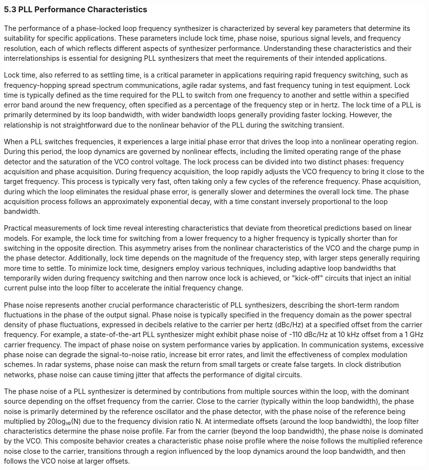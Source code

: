### 5.3 PLL Performance Characteristics

The performance of a phase-locked loop frequency synthesizer is characterized by several key parameters that determine its suitability for specific applications. These parameters include lock time, phase noise, spurious signal levels, and frequency resolution, each of which reflects different aspects of synthesizer performance. Understanding these characteristics and their interrelationships is essential for designing PLL synthesizers that meet the requirements of their intended applications.

Lock time, also referred to as settling time, is a critical parameter in applications requiring rapid frequency switching, such as frequency-hopping spread spectrum communications, agile radar systems, and fast frequency tuning in test equipment. Lock time is typically defined as the time required for the PLL to switch from one frequency to another and settle within a specified error band around the new frequency, often specified as a percentage of the frequency step or in hertz. The lock time of a PLL is primarily determined by its loop bandwidth, with wider bandwidth loops generally providing faster locking. However, the relationship is not straightforward due to the nonlinear behavior of the PLL during the switching transient.

When a PLL switches frequencies, it experiences a large initial phase error that drives the loop into a nonlinear operating region. During this period, the loop dynamics are governed by nonlinear effects, including the limited operating range of the phase detector and the saturation of the VCO control voltage. The lock process can be divided into two distinct phases: frequency acquisition and phase acquisition. During frequency acquisition, the loop rapidly adjusts the VCO frequency to bring it close to the target frequency. This process is typically very fast, often taking only a few cycles of the reference frequency. Phase acquisition, during which the loop eliminates the residual phase error, is generally slower and determines the overall lock time. The phase acquisition process follows an approximately exponential decay, with a time constant inversely proportional to the loop bandwidth.

Practical measurements of lock time reveal interesting characteristics that deviate from theoretical predictions based on linear models. For example, the lock time for switching from a lower frequency to a higher frequency is typically shorter than for switching in the opposite direction. This asymmetry arises from the nonlinear characteristics of the VCO and the charge pump in the phase detector. Additionally, lock time depends on the magnitude of the frequency step, with larger steps generally requiring more time to settle. To minimize lock time, designers employ various techniques, including adaptive loop bandwidths that temporarily widen during frequency switching and then narrow once lock is achieved, or "kick-off" circuits that inject an initial current pulse into the loop filter to accelerate the initial frequency change.

Phase noise represents another crucial performance characteristic of PLL synthesizers, describing the short-term random fluctuations in the phase of the output signal. Phase noise is typically specified in the frequency domain as the power spectral density of phase fluctuations, expressed in decibels relative to the carrier per hertz (dBc/Hz) at a specified offset from the carrier frequency. For example, a state-of-the-art PLL synthesizer might exhibit phase noise of -110 dBc/Hz at 10 kHz offset from a 1 GHz carrier frequency. The impact of phase noise on system performance varies by application. In communication systems, excessive phase noise can degrade the signal-to-noise ratio, increase bit error rates, and limit the effectiveness of complex modulation schemes. In radar systems, phase noise can mask the return from small targets or create false targets. In clock distribution networks, phase noise can cause timing jitter that affects the performance of digital circuits.

The phase noise of a PLL synthesizer is determined by contributions from multiple sources within the loop, with the dominant source depending on the offset frequency from the carrier. Close to the carrier (typically within the loop bandwidth), the phase noise is primarily determined by the reference oscillator and the phase detector, with the phase noise of the reference being multiplied by 20log₁₀(N) due to the frequency division ratio N. At intermediate offsets (around the loop bandwidth), the loop filter characteristics determine the phase noise profile. Far from the carrier (beyond the loop bandwidth), the phase noise is dominated by the VCO. This composite behavior creates a characteristic phase noise profile where the noise follows the multiplied reference noise close to the carrier, transitions through a region influenced by the loop dynamics around the loop bandwidth, and then follows the VCO noise at larger offsets.
